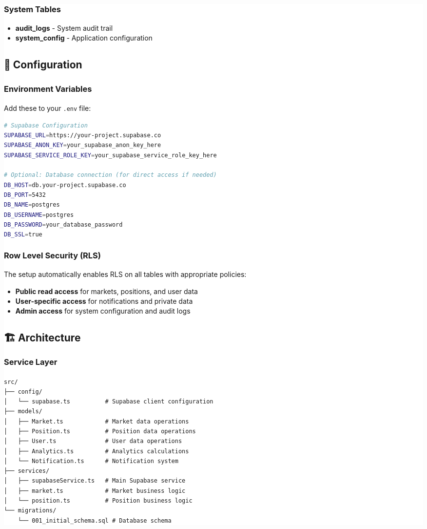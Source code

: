 ### System Tables
- **audit_logs** - System audit trail
- **system_config** - Application configuration

## 🔧 Configuration

### Environment Variables

Add these to your `.env` file:

```bash
# Supabase Configuration
SUPABASE_URL=https://your-project.supabase.co
SUPABASE_ANON_KEY=your_supabase_anon_key_here
SUPABASE_SERVICE_ROLE_KEY=your_supabase_service_role_key_here

# Optional: Database connection (for direct access if needed)
DB_HOST=db.your-project.supabase.co
DB_PORT=5432
DB_NAME=postgres
DB_USERNAME=postgres
DB_PASSWORD=your_database_password
DB_SSL=true
```

### Row Level Security (RLS)

The setup automatically enables RLS on all tables with appropriate policies:

- **Public read access** for markets, positions, and user data
- **User-specific access** for notifications and private data
- **Admin access** for system configuration and audit logs

## 🏗️ Architecture

### Service Layer

```
src/
├── config/
│   └── supabase.ts          # Supabase client configuration
├── models/
│   ├── Market.ts            # Market data operations
│   ├── Position.ts          # Position data operations
│   ├── User.ts              # User data operations
│   ├── Analytics.ts         # Analytics calculations
│   └── Notification.ts      # Notification system
├── services/
│   ├── supabaseService.ts   # Main Supabase service
│   ├── market.ts            # Market business logic
│   └── position.ts          # Position business logic
└── migrations/
    └── 001_initial_schema.sql # Database schema
```

